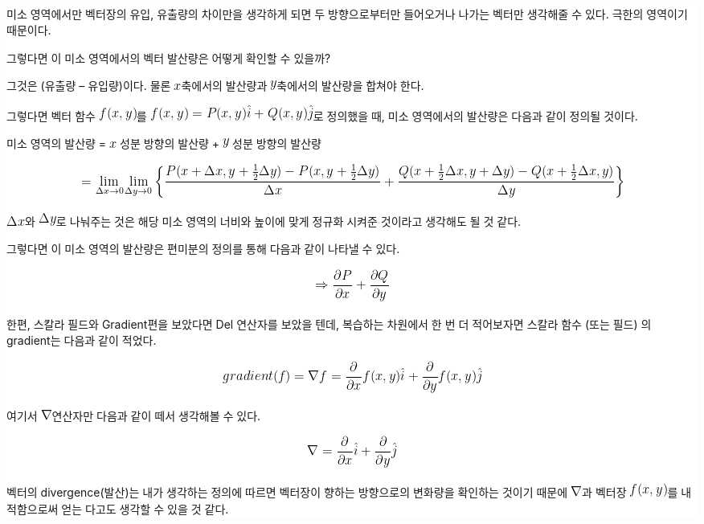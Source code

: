 
 미소 영역에서만 벡터장의 유입, 유출량의 차이만을 생각하게 되면 두 방향으로부터만 들어오거나 나가는 벡터만 생각해줄 수 있다. 극한의 영역이기 때문이다. 

그렇다면 이 미소 영역에서의 벡터 발산량은 어떻게 확인할 수 있을까? 

그것은 (유출량 – 유입량)이다. 물론 <img src = "https://raw.githubusercontent.com/angeloyeo/angeloyeo.github.io/master/equations/2019-08-25-divergence/eq3.png">축에서의 발산량과 <img src = "https://raw.githubusercontent.com/angeloyeo/angeloyeo.github.io/master/equations/2019-08-25-divergence/eq4.png">축에서의 발산량을 합쳐야 한다.

그렇다면 벡터 함수 <img src = "https://raw.githubusercontent.com/angeloyeo/angeloyeo.github.io/master/equations/2019-08-25-divergence/eq5.png">를 <img src = "https://raw.githubusercontent.com/angeloyeo/angeloyeo.github.io/master/equations/2019-08-25-divergence/eq6.png">로 정의했을 때, 미소 영역에서의 발산량은 다음과 같이 정의될 것이다.

미소 영역의 발산량 = <img src = "https://raw.githubusercontent.com/angeloyeo/angeloyeo.github.io/master/equations/2019-08-25-divergence/eq7.png"> 성분 방향의 발산량 + <img src = "https://raw.githubusercontent.com/angeloyeo/angeloyeo.github.io/master/equations/2019-08-25-divergence/eq8.png"> 성분 방향의 발산량

<p align = "center"> <img src = "https://raw.githubusercontent.com/angeloyeo/angeloyeo.github.io/master/equations/2019-08-25-divergence/eq9.png"> </p>

<img src = "https://raw.githubusercontent.com/angeloyeo/angeloyeo.github.io/master/equations/2019-08-25-divergence/eq10.png">와 <img src = "https://raw.githubusercontent.com/angeloyeo/angeloyeo.github.io/master/equations/2019-08-25-divergence/eq11.png">로 나눠주는 것은 해당 미소 영역의 너비와 높이에 맞게 정규화 시켜준 것이라고 생각해도 될 것 같다.

그렇다면 이 미소 영역의 발산량은 편미분의 정의를 통해 다음과 같이 나타낼 수 있다.


<p align = "center"> <img src = "https://raw.githubusercontent.com/angeloyeo/angeloyeo.github.io/master/equations/2019-08-25-divergence/eq12.png"> </p>

한편, 스칼라 필드와 Gradient편을 보았다면 Del 연산자를 보았을 텐데, 복습하는 차원에서 한 번 더 적어보자면 스칼라 함수 (또는 필드) 의 gradient는 다음과 같이 적었다.

<p align = "center"> <img src = "https://raw.githubusercontent.com/angeloyeo/angeloyeo.github.io/master/equations/2019-08-25-divergence/eq13.png"> </p>

여기서 <img src = "https://raw.githubusercontent.com/angeloyeo/angeloyeo.github.io/master/equations/2019-08-25-divergence/eq14.png">연산자만 다음과 같이 떼서 생각해볼 수 있다.

<p align = "center"> <img src = "https://raw.githubusercontent.com/angeloyeo/angeloyeo.github.io/master/equations/2019-08-25-divergence/eq15.png"> </p>

벡터의 divergence(발산)는 내가 생각하는 정의에 따르면 벡터장이 향하는 방향으로의 변화량을 확인하는 것이기 때문에 <img src = "https://raw.githubusercontent.com/angeloyeo/angeloyeo.github.io/master/equations/2019-08-25-divergence/eq16.png">과 벡터장 <img src = "https://raw.githubusercontent.com/angeloyeo/angeloyeo.github.io/master/equations/2019-08-25-divergence/eq17.png">를 내적함으로써 얻는 다고도 생각할 수 있을 것 같다. 
